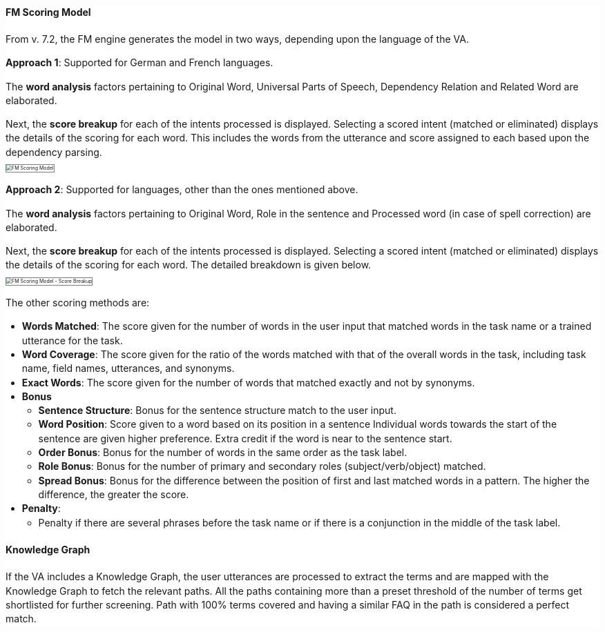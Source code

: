 

#### FM Scoring Model

From v. 7.2, the FM engine generates the model in two ways, depending upon the language of the VA.

**Approach 1**: Supported for German and French languages.

The **word analysis** factors pertaining to Original Word, Universal Parts of Speech, Dependency Relation and Related Word are elaborated.

Next, the **score breakup** for each of the intents processed is displayed. Selecting a scored intent (matched or eliminated) displays the details of the scoring for each word. This includes the words from the utterance and score assigned to each based upon the dependency parsing.  
<img src="../images/utterance-testing-9-fm-de.png" alt="FM Scoring Model" title="FM Scoring Model" style="border: 1px solid gray; zoom:50%;"/>



**Approach 2**: Supported for languages, other than the ones mentioned above.

The **word analysis** factors pertaining to Original Word, Role in the sentence and Processed word (in case of spell correction) are elaborated.

Next, the **score breakup** for each of the intents processed is displayed. Selecting a scored intent (matched or eliminated) displays the details of the scoring for each word. The detailed breakdown is given below.  
<img src="../images/utterance-testing-10-fundamental-meaning.png" alt="FM Scoring Model - Score Breakup" title="FM Scoring Model - Score Breakup" style="border: 1px solid gray; zoom:50%;"/>



The other scoring methods are:

* **Words Matched**: The score given for the number of words in the user input that matched words in the task name or a trained utterance for the task.
* **Word Coverage**: The score given for the ratio of the words matched with that of the overall words in the task, including task name, field names, utterances, and synonyms.
* **Exact Words**: The score given for the number of words that matched exactly and not by synonyms.
* **Bonus**
    * **Sentence Structure**: Bonus for the sentence structure match to the user input.
    * **Word Position**: Score given to a word based on its position in a sentence Individual words towards the start of the sentence are given higher preference. Extra credit if the word is near to the sentence start.
    * **Order Bonus**: Bonus for the number of words in the same order as the task label.
    * **Role Bonus**: Bonus for the number of primary and secondary roles (subject/verb/object) matched.
    * **Spread Bonus**: Bonus for the difference between the position of first and last matched words in a pattern. The higher the difference, the greater the score.
* **Penalty**:
    * Penalty if there are several phrases before the task name or if there is a conjunction in the middle of the task label.  
    

#### Knowledge Graph

If the VA includes a Knowledge Graph, the user utterances are processed to extract the terms and are mapped with the Knowledge Graph to fetch the relevant paths. All the paths containing more than a preset threshold of the number of terms get shortlisted for further screening. Path with 100% terms covered and having a similar FAQ in the path is considered a perfect match.
